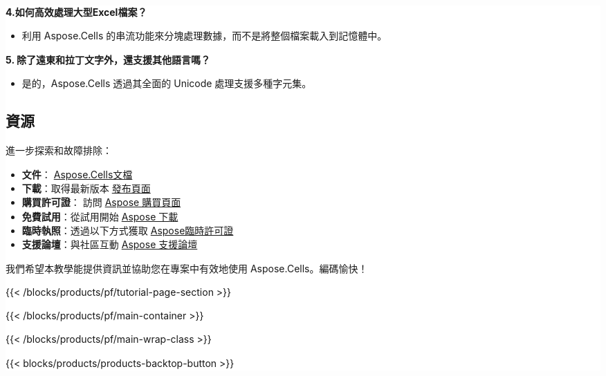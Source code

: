 **4.如何高效處理大型Excel檔案？**
- 利用 Aspose.Cells 的串流功能來分塊處理數據，而不是將整個檔案載入到記憶體中。

**5. 除了遠東和拉丁文字外，還支援其他語言嗎？**
- 是的，Aspose.Cells 透過其全面的 Unicode 處理支援多種字元集。

## 資源

進一步探索和故障排除：
- **文件**： [Aspose.Cells文檔](https://reference.aspose.com/cells/net/)
- **下載**：取得最新版本 [發布頁面](https://releases.aspose.com/cells/net/)
- **購買許可證**： 訪問 [Aspose 購買頁面](https://purchase.aspose.com/buy)
- **免費試用**：從試用開始 [Aspose 下載](https://releases.aspose.com/cells/net/)
- **臨時執照**：透過以下方式獲取 [Aspose臨時許可證](https://purchase.aspose.com/temporary-license/)
- **支援論壇**：與社區互動 [Aspose 支援論壇](https://forum.aspose.com/c/cells/9)

我們希望本教學能提供資訊並協助您在專案中有效地使用 Aspose.Cells。編碼愉快！


{{< /blocks/products/pf/tutorial-page-section >}}

{{< /blocks/products/pf/main-container >}}

{{< /blocks/products/pf/main-wrap-class >}}

{{< blocks/products/products-backtop-button >}}